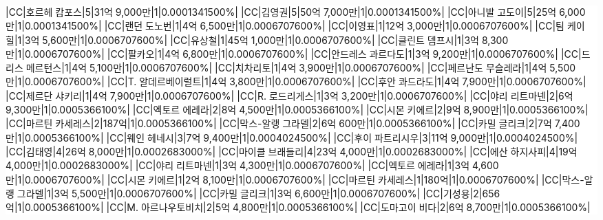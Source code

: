 |CC|호르헤 캄포스|5|31억 9,000만|1|0.0001341500%|
|CC|김영권|5|50억 7,000만|1|0.0001341500%|
|CC|아니발 고도이|5|25억 6,000만|1|0.0001341500%|
|CC|랜던 도노번|1|4억 6,500만|1|0.0006707600%|
|CC|이영표|1|12억 3,000만|1|0.0006707600%|
|CC|팀 케이힐|1|3억 5,600만|1|0.0006707600%|
|CC|유상철|1|45억 1,000만|1|0.0006707600%|
|CC|클린트 뎀프시|1|3억 8,300만|1|0.0006707600%|
|CC|팔카오|1|4억 6,800만|1|0.0006707600%|
|CC|안드레스 과르다도|1|3억 9,200만|1|0.0006707600%|
|CC|드리스 메르턴스|1|4억 5,100만|1|0.0006707600%|
|CC|치차리토|1|4억 3,900만|1|0.0006707600%|
|CC|페르난도 무슬레라|1|4억 5,500만|1|0.0006707600%|
|CC|T. 알데르베이럴트|1|4억 3,800만|1|0.0006707600%|
|CC|후안 콰드라도|1|4억 7,900만|1|0.0006707600%|
|CC|제르단 샤키리|1|4억 7,900만|1|0.0006707600%|
|CC|R. 로드리게스|1|3억 3,200만|1|0.0006707600%|
|CC|야리 리트마넨|2|6억 9,300만|1|0.0005366100%|
|CC|엑토르 에레라|2|8억 4,500만|1|0.0005366100%|
|CC|시몬 키에르|2|9억 8,900만|1|0.0005366100%|
|CC|마르틴 카세레스|2|187억|1|0.0005366100%|
|CC|막스-알랭 그라델|2|6억 600만|1|0.0005366100%|
|CC|카밀 글리크|2|7억 7,400만|1|0.0005366100%|
|CC|웨인 헤네시|3|7억 9,400만|1|0.0004024500%|
|CC|후이 파트리시우|3|11억 9,000만|1|0.0004024500%|
|CC|김태영|4|26억 8,000만|1|0.0002683000%|
|CC|마이클 브래들리|4|23억 4,000만|1|0.0002683000%|
|CC|에산 하지사피|4|19억 4,000만|1|0.0002683000%|
|CC|야리 리트마넨|1|3억 4,300만|1|0.0006707600%|
|CC|엑토르 에레라|1|3억 4,600만|1|0.0006707600%|
|CC|시몬 키에르|1|2억 8,100만|1|0.0006707600%|
|CC|마르틴 카세레스|1|180억|1|0.0006707600%|
|CC|막스-알랭 그라델|1|3억 5,500만|1|0.0006707600%|
|CC|카밀 글리크|1|3억 6,600만|1|0.0006707600%|
|CC|기성용|2|656억|1|0.0005366100%|
|CC|M. 아르나우토비치|2|5억 4,800만|1|0.0005366100%|
|CC|도마고이 비다|2|6억 8,700만|1|0.0005366100%|